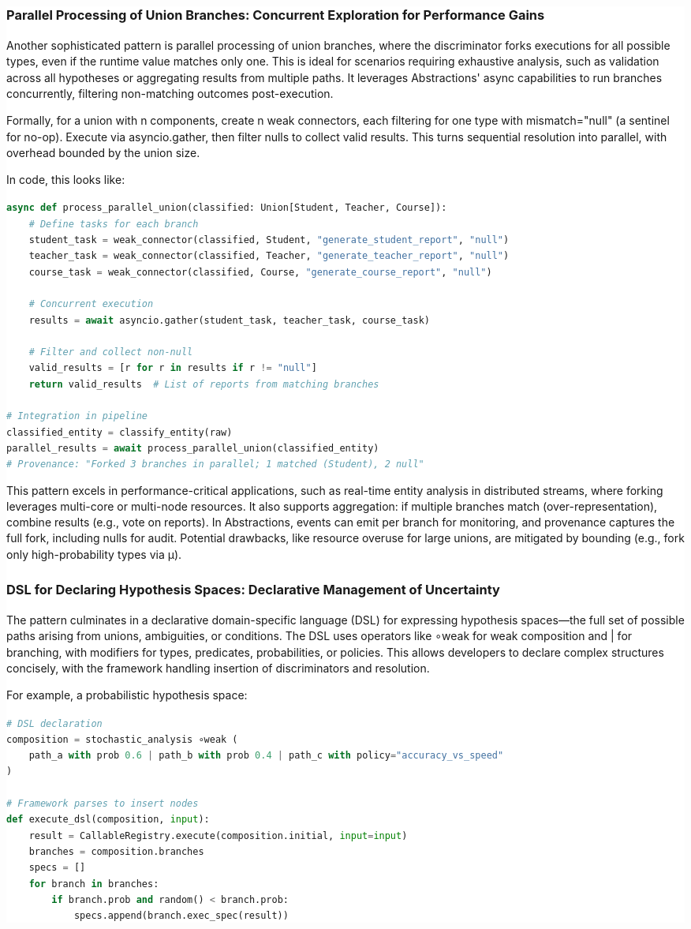 ### Parallel Processing of Union Branches: Concurrent Exploration for Performance Gains

Another sophisticated pattern is parallel processing of union branches, where the discriminator forks executions for all possible types, even if the runtime value matches only one. This is ideal for scenarios requiring exhaustive analysis, such as validation across all hypotheses or aggregating results from multiple paths. It leverages Abstractions' async capabilities to run branches concurrently, filtering non-matching outcomes post-execution.

Formally, for a union with n components, create n weak connectors, each filtering for one type with mismatch="null" (a sentinel for no-op). Execute via asyncio.gather, then filter nulls to collect valid results. This turns sequential resolution into parallel, with overhead bounded by the union size.

In code, this looks like:
```python
async def process_parallel_union(classified: Union[Student, Teacher, Course]):
    # Define tasks for each branch
    student_task = weak_connector(classified, Student, "generate_student_report", "null")
    teacher_task = weak_connector(classified, Teacher, "generate_teacher_report", "null")
    course_task = weak_connector(classified, Course, "generate_course_report", "null")

    # Concurrent execution
    results = await asyncio.gather(student_task, teacher_task, course_task)

    # Filter and collect non-null
    valid_results = [r for r in results if r != "null"]
    return valid_results  # List of reports from matching branches

# Integration in pipeline
classified_entity = classify_entity(raw)
parallel_results = await process_parallel_union(classified_entity)
# Provenance: "Forked 3 branches in parallel; 1 matched (Student), 2 null"
```

This pattern excels in performance-critical applications, such as real-time entity analysis in distributed streams, where forking leverages multi-core or multi-node resources. It also supports aggregation: if multiple branches match (over-representation), combine results (e.g., vote on reports). In Abstractions, events can emit per branch for monitoring, and provenance captures the full fork, including nulls for audit. Potential drawbacks, like resource overuse for large unions, are mitigated by bounding (e.g., fork only high-probability types via μ).

### DSL for Declaring Hypothesis Spaces: Declarative Management of Uncertainty

The pattern culminates in a declarative domain-specific language (DSL) for expressing hypothesis spaces—the full set of possible paths arising from unions, ambiguities, or conditions. The DSL uses operators like ∘weak for weak composition and | for branching, with modifiers for types, predicates, probabilities, or policies. This allows developers to declare complex structures concisely, with the framework handling insertion of discriminators and resolution.

For example, a probabilistic hypothesis space:
```python
# DSL declaration
composition = stochastic_analysis ∘weak (
    path_a with prob 0.6 | path_b with prob 0.4 | path_c with policy="accuracy_vs_speed"
)

# Framework parses to insert nodes
def execute_dsl(composition, input):
    result = CallableRegistry.execute(composition.initial, input=input)
    branches = composition.branches
    specs = []
    for branch in branches:
        if branch.prob and random() < branch.prob:
            specs.append(branch.exec_spec(result))
```